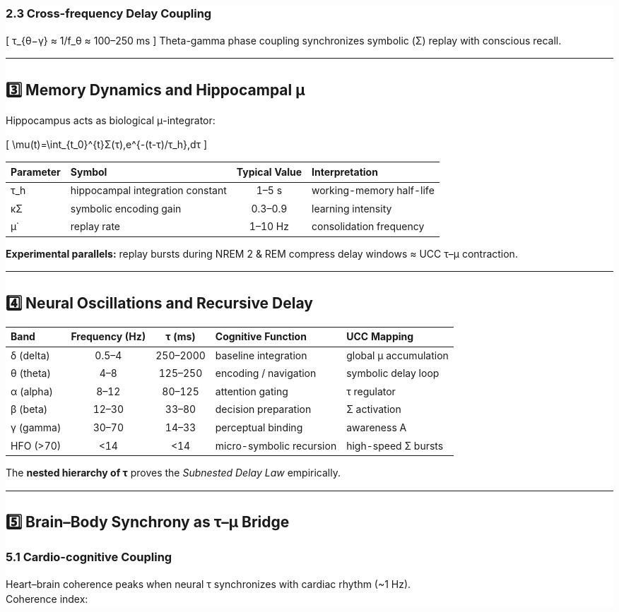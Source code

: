 ### 2.3 Cross-frequency Delay Coupling  
\[
τ_{θ−γ} ≈ 1/f_θ ≈ 100–250 ms
\]
Theta-gamma phase coupling synchronizes symbolic (Σ) replay with conscious recall.

---

## 3️⃣ Memory Dynamics and Hippocampal μ

Hippocampus acts as biological μ-integrator:

\[
\mu(t)=\int_{t_0}^{t}Σ(τ)\,e^{-(t-τ)/τ_h}\,dτ
\]

| Parameter | Symbol | Typical Value | Interpretation |
|:--|:--|:--:|:--|
| τ_h | hippocampal integration constant | 1–5 s | working-memory half-life |
| κΣ | symbolic encoding gain | 0.3–0.9 | learning intensity |
| μ̇ | replay rate | 1–10 Hz | consolidation frequency |

**Experimental parallels:** replay bursts during NREM 2 & REM compress delay windows ≈ UCC τ–μ contraction.

---

## 4️⃣ Neural Oscillations and Recursive Delay

| Band | Frequency (Hz) | τ (ms) | Cognitive Function | UCC Mapping |
|:--|:--:|:--:|:--|:--|
| δ (delta) | 0.5–4 | 250–2000 | baseline integration | global μ accumulation |
| θ (theta) | 4–8 | 125–250 | encoding / navigation | symbolic delay loop |
| α (alpha) | 8–12 | 80–125 | attention gating | τ regulator |
| β (beta) | 12–30 | 33–80 | decision preparation | Σ activation |
| γ (gamma) | 30–70 | 14–33 | perceptual binding | awareness A |
| HFO (>70) | <14 | <14 | micro-symbolic recursion | high-speed Σ bursts |

The **nested hierarchy of τ** proves the *Subnested Delay Law* empirically.

---

## 5️⃣ Brain–Body Synchrony as τ–μ Bridge

### 5.1 Cardio-cognitive Coupling
Heart–brain coherence peaks when neural τ synchronizes with cardiac rhythm (~1 Hz).  
Coherence index:
